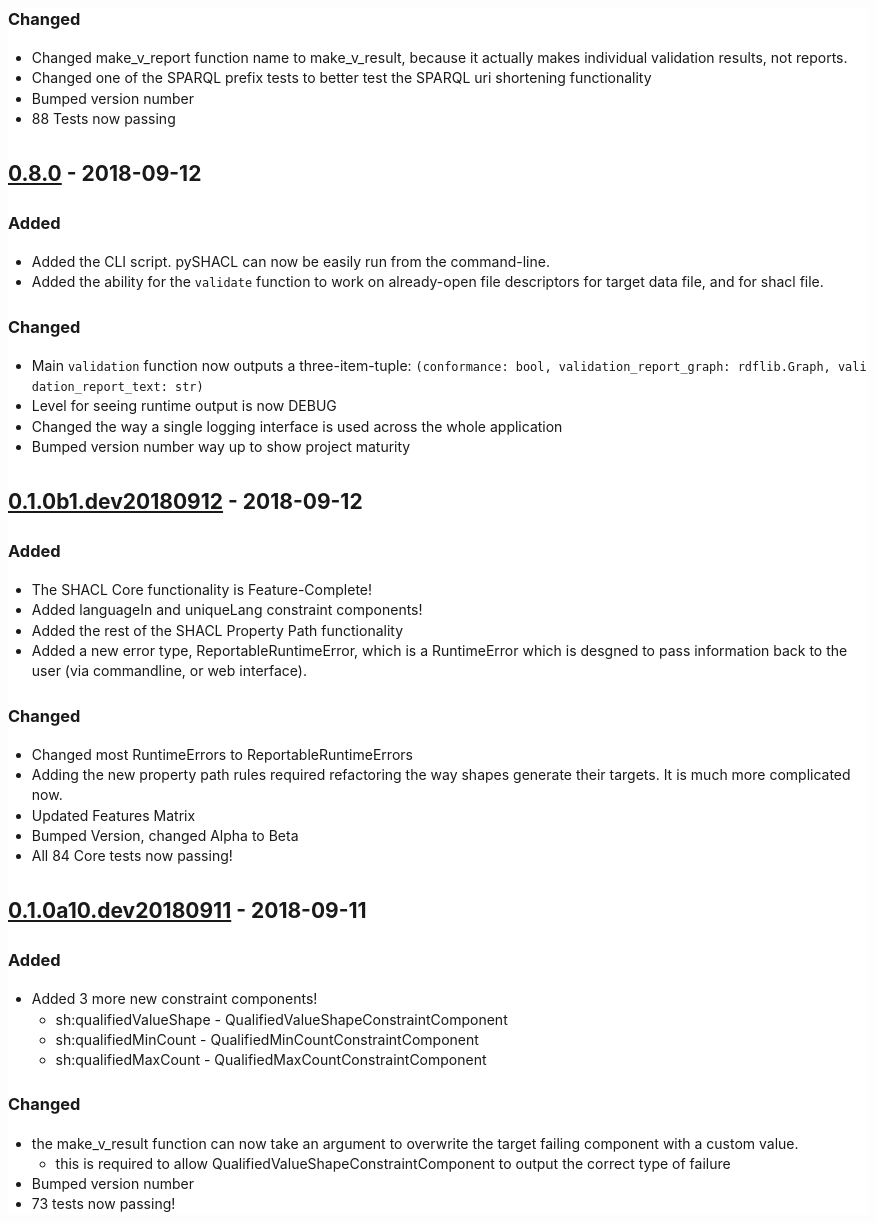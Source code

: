 ### Changed
- Changed make_v_report function name to make_v_result, because it actually makes individual validation results, not reports.
- Changed one of the SPARQL prefix tests to better test the SPARQL uri shortening functionality
- Bumped version number
- 88 Tests now passing


## [0.8.0] - 2018-09-12
### Added
- Added the CLI script. pySHACL can now be easily run from the command-line.
- Added the ability for the `validate` function to work on already-open file descriptors for target data file, and for shacl file.

### Changed
- Main `validation` function now outputs a three-item-tuple: `(conformance: bool, validation_report_graph: rdflib.Graph, validation_report_text: str)`
- Level for seeing runtime output is now DEBUG
- Changed the way a single logging interface is used across the whole application
- Bumped version number way up to show project maturity


## [0.1.0b1.dev20180912] - 2018-09-12
### Added
- The SHACL Core functionality is Feature-Complete!
- Added languageIn and uniqueLang constraint components!
- Added the rest of the SHACL Property Path functionality
- Added a new error type, ReportableRuntimeError, which is a RuntimeError which is desgned to pass information back to the user (via commandline, or web interface).

### Changed
- Changed most RuntimeErrors to ReportableRuntimeErrors
- Adding the new property path rules required refactoring the way shapes generate their targets. It is much more complicated now.
- Updated Features Matrix
- Bumped Version, changed Alpha to Beta
- All 84 Core tests now passing!


## [0.1.0a10.dev20180911] - 2018-09-11
### Added
- Added 3 more new constraint components!
  - sh:qualifiedValueShape - QualifiedValueShapeConstraintComponent
  - sh:qualifiedMinCount - QualifiedMinCountConstraintComponent
  - sh:qualifiedMaxCount - QualifiedMaxCountConstraintComponent

### Changed
- the make_v_result function can now take an argument to overwrite the target failing component with a custom value.
  - this is required to allow QualifiedValueShapeConstraintComponent to output the correct type of failure
- Bumped version number
- 73 tests now passing!


[Unreleased]: https://github.com/RDFLib/pySHACL/compare/v0.30.1...HEAD
[0.30.1]: https://github.com/RDFLib/pySHACL/compare/v0.30.0...v0.30.1
[0.30.0]: https://github.com/RDFLib/pySHACL/compare/v0.29.1...v0.30.0
[0.29.1]: https://github.com/RDFLib/pySHACL/compare/v0.29.0...v0.29.1
[0.29.0]: https://github.com/RDFLib/pySHACL/compare/v0.28.1...v0.29.0
[0.28.1]: https://github.com/RDFLib/pySHACL/compare/v0.28.0...v0.28.1
[0.28.0]: https://github.com/RDFLib/pySHACL/compare/v0.27.0...v0.28.0
[0.27.0]: https://github.com/RDFLib/pySHACL/compare/v0.26.0...v0.27.0
[0.26.0]: https://github.com/RDFLib/pySHACL/compare/v0.25.0...v0.26.0
[0.25.0]: https://github.com/RDFLib/pySHACL/compare/v0.24.1...v0.25.0
[0.24.1]: https://github.com/RDFLib/pySHACL/compare/v0.24.0...v0.24.1
[0.24.0]: https://github.com/RDFLib/pySHACL/compare/v0.23.0...v0.24.0
[0.23.0]: https://github.com/RDFLib/pySHACL/compare/v0.22.2...v0.23.0
[0.22.2]: https://github.com/RDFLib/pySHACL/compare/v0.22.1...v0.22.2
[0.22.1]: https://github.com/RDFLib/pySHACL/compare/v0.22.0...v0.22.1
[0.22.0]: https://github.com/RDFLib/pySHACL/compare/v0.21.0...v0.22.0
[0.21.0]: https://github.com/RDFLib/pySHACL/compare/v0.20.0...v0.21.0
[0.20.0]: https://github.com/RDFLib/pySHACL/compare/v0.19.1...v0.20.0
[0.19.1]: https://github.com/RDFLib/pySHACL/compare/v0.19.0...v0.19.1
[0.19.0]: https://github.com/RDFLib/pySHACL/compare/v0.18.1...v0.19.0
[0.18.1]: https://github.com/RDFLib/pySHACL/compare/v0.18.0...v0.18.1
[0.18.0]: https://github.com/RDFLib/pySHACL/compare/v0.17.3...v0.18.0
[0.17.3]: https://github.com/RDFLib/pySHACL/compare/v0.17.2...v0.17.3
[0.17.2]: https://github.com/RDFLib/pySHACL/compare/v0.17.1...v0.17.2
[0.17.1]: https://github.com/RDFLib/pySHACL/compare/v0.17.0.post1...v0.17.1
[0.17.0.post1]: https://github.com/RDFLib/pySHACL/compare/v0.17.0...v0.17.0.post1
[0.17.0]: https://github.com/RDFLib/pySHACL/compare/v0.16.2...v0.17.0
[0.16.2]: https://github.com/RDFLib/pySHACL/compare/v0.16.1...v0.16.2
[0.16.1]: https://github.com/RDFLib/pySHACL/compare/v0.16.0...v0.16.1
[0.16.0]: https://github.com/RDFLib/pySHACL/compare/v0.15.0...v0.16.0
[0.15.0]: https://github.com/RDFLib/pySHACL/compare/v0.14.5...v0.15.0
[0.14.5]: https://github.com/RDFLib/pySHACL/compare/v0.14.4...v0.14.5
[0.14.4]: https://github.com/RDFLib/pySHACL/compare/v0.14.3...v0.14.4
[0.14.3]: https://github.com/RDFLib/pySHACL/compare/v0.14.2...v0.14.3
[0.14.2]: https://github.com/RDFLib/pySHACL/compare/v0.14.1...v0.14.2
[0.14.1]: https://github.com/RDFLib/pySHACL/compare/v0.14.0...v0.14.1
[0.14.0]: https://github.com/RDFLib/pySHACL/compare/v0.13.3...v0.14.0
[0.13.3]: https://github.com/RDFLib/pySHACL/compare/v0.13.2...v0.13.3
[0.13.2]: https://github.com/RDFLib/pySHACL/compare/v0.13.1...v0.13.2
[0.13.1]: https://github.com/RDFLib/pySHACL/compare/v0.13.0...v0.13.1
[0.13.0]: https://github.com/RDFLib/pySHACL/compare/v0.12.2...v0.13.0
[0.12.2]: https://github.com/RDFLib/pySHACL/compare/v0.12.1.post2...v0.12.2
[0.12.1.post2]: https://github.com/RDFLib/pySHACL/compare/v0.12.1.post1...v0.12.1.post2
[0.12.1.post1]: https://github.com/RDFLib/pySHACL/compare/v0.12.1...v0.12.1.post1
[0.12.1]: https://github.com/RDFLib/pySHACL/compare/v0.12.0...v0.12.1
[0.12.0]: https://github.com/RDFLib/pySHACL/compare/v0.11.6.post1...v0.12.0
[0.11.6.post1]: https://github.com/RDFLib/pySHACL/compare/v0.11.6...v0.11.6.post1
[0.11.6]: https://github.com/RDFLib/pySHACL/compare/v0.11.5...v0.11.6
[0.11.5]: https://github.com/RDFLib/pySHACL/compare/v0.11.4...v0.11.5
[0.11.4]: https://github.com/RDFLib/pySHACL/compare/v0.11.3.post1...v0.11.4
[0.11.3.post1]: https://github.com/RDFLib/pySHACL/compare/v0.11.3...v0.11.3.post1
[0.11.3]: https://github.com/RDFLib/pySHACL/compare/v0.11.2...v0.11.3
[0.11.2]: https://github.com/RDFLib/pySHACL/compare/v0.11.1.post1...v0.11.2
[0.11.1.post1]: https://github.com/RDFLib/pySHACL/compare/v0.11.1...v0.11.1.post1
[0.11.1]: https://github.com/RDFLib/pySHACL/compare/v0.11.0...v0.11.1
[0.11.0]: https://github.com/RDFLib/pySHACL/compare/v0.10.0...v0.11.0
[0.10.0]: https://github.com/RDFLib/pySHACL/compare/v0.9.11...v0.10.0
[0.9.11]: https://github.com/RDFLib/pySHACL/compare/v0.9.10.post2...v0.9.11
[0.9.10.post2]: https://github.com/RDFLib/pySHACL/compare/v0.9.10.post1...v0.9.10.post2
[0.9.10.post1]: https://github.com/RDFLib/pySHACL/compare/v0.9.10...v0.9.10.post1
[0.9.10]: https://github.com/RDFLib/pySHACL/compare/v0.9.9.post1...v0.9.10
[0.9.9.post1]: https://github.com/RDFLib/pySHACL/compare/v0.9.9...v0.9.9.post1
[0.9.9]: https://github.com/RDFLib/pySHACL/compare/v0.9.8.post1...v0.9.9
[0.9.8.post1]: https://github.com/RDFLib/pySHACL/compare/v0.9.8...v0.9.8.post1
[0.9.8]: https://github.com/RDFLib/pySHACL/compare/v0.9.7...v0.9.8
[0.9.7]: https://github.com/RDFLib/pySHACL/compare/v0.9.6...v0.9.7
[0.9.6]: https://github.com/RDFLib/pySHACL/compare/v0.9.5...v0.9.6
[0.9.5]: https://github.com/RDFLib/pySHACL/compare/v0.9.4.post1...v0.9.5
[0.9.4.post1]: https://github.com/RDFLib/pySHACL/compare/v0.9.4...v0.9.4.post1
[0.9.4]: https://github.com/RDFLib/pySHACL/compare/v0.9.3...v0.9.4
[0.9.3]: https://github.com/RDFLib/pySHACL/compare/v0.9.2...v0.9.3
[0.9.2]: https://github.com/RDFLib/pySHACL/compare/v0.9.1...v0.9.2
[0.9.1]: https://github.com/RDFLib/pySHACL/compare/v0.9.0...v0.9.1
[0.9.0]: https://github.com/RDFLib/pySHACL/compare/v0.8.3...v0.9.0
[0.8.3]: https://github.com/RDFLib/pySHACL/compare/v0.8.2...v0.8.3
[0.8.2]: https://github.com/RDFLib/pySHACL/compare/v0.8.1...v0.8.2
[0.8.1]: https://github.com/RDFLib/pySHACL/compare/v0.8.0...v0.8.1
[0.8.0]: https://github.com/RDFLib/pySHACL/compare/v0.1.0b1.dev20180912...v0.8.0
[0.1.0b1.dev20180912]: https://github.com/RDFLib/pySHACL/compare/v0.1.0a10.dev20180911...v0.1.0b1.dev20180912
[0.1.0a10.dev20180911]: https://github.com/RDFLib/pySHACL/compare/v0.1.0a9.dev20180911...v0.1.0a10.dev20180911
[0.1.0a9.dev20180911]: https://github.com/RDFLib/pySHACL/compare/v0.1.0a8.dev20180910...v0.1.0a9.dev20180911
[0.1.0a8.dev20180910]: https://github.com/RDFLib/pySHACL/compare/v0.1.0a7.dev20180910...v0.1.0a8.dev20180910
[0.1.0a7.dev20180910]: https://github.com/RDFLib/pySHACL/compare/v0.1.0a6.dev20180909...v0.1.0a7.dev20180910
[0.1.0a6.dev20180909]: https://github.com/RDFLib/pySHACL/compare/v0.1.0a5.dev20180907...v0.1.0a6.dev20180909
[0.1.0a5.dev20180907]: https://github.com/RDFLib/pySHACL/compare/v0.1.0a4.dev20180906...v0.1.0a5.dev20180907
[0.1.0a4.dev20180906]: https://github.com/RDFLib/pySHACL/compare/v0.1.0a3.dev20180906...v0.1.0a4.dev20180906
[0.1.0a3.dev20180906]: https://github.com/RDFLib/pySHACL/compare/v0.1.0a2.dev20180906...v0.1.0a3.dev20180906
[0.1.0a2.dev20180906]: https://github.com/RDFLib/pySHACL/compare/v0.1.0a1.dev20180904...v0.1.0a2.dev20180906